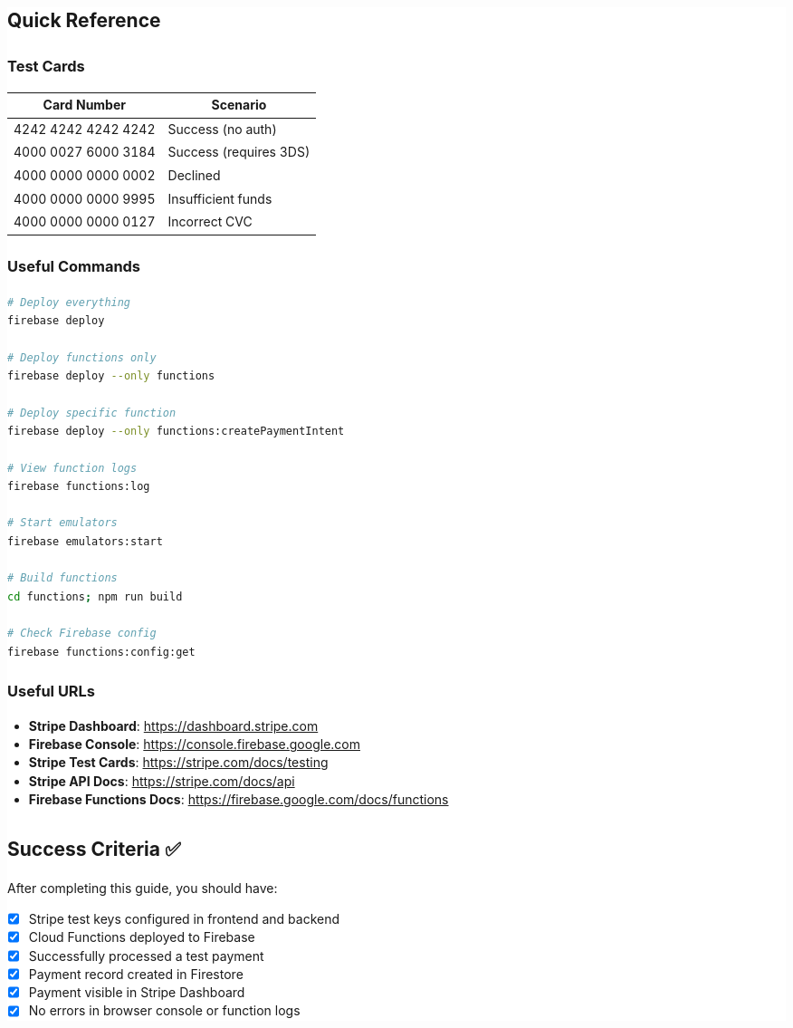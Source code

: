 ## Quick Reference

### Test Cards
| Card Number         | Scenario                    |
|---------------------|----------------------------|
| 4242 4242 4242 4242 | Success (no auth)          |
| 4000 0027 6000 3184 | Success (requires 3DS)     |
| 4000 0000 0000 0002 | Declined                   |
| 4000 0000 0000 9995 | Insufficient funds         |
| 4000 0000 0000 0127 | Incorrect CVC              |

### Useful Commands
```bash
# Deploy everything
firebase deploy

# Deploy functions only
firebase deploy --only functions

# Deploy specific function
firebase deploy --only functions:createPaymentIntent

# View function logs
firebase functions:log

# Start emulators
firebase emulators:start

# Build functions
cd functions; npm run build

# Check Firebase config
firebase functions:config:get
```

### Useful URLs
- **Stripe Dashboard**: https://dashboard.stripe.com
- **Firebase Console**: https://console.firebase.google.com
- **Stripe Test Cards**: https://stripe.com/docs/testing
- **Stripe API Docs**: https://stripe.com/docs/api
- **Firebase Functions Docs**: https://firebase.google.com/docs/functions

## Success Criteria ✅

After completing this guide, you should have:
- [x] Stripe test keys configured in frontend and backend
- [x] Cloud Functions deployed to Firebase
- [x] Successfully processed a test payment
- [x] Payment record created in Firestore
- [x] Payment visible in Stripe Dashboard
- [x] No errors in browser console or function logs
